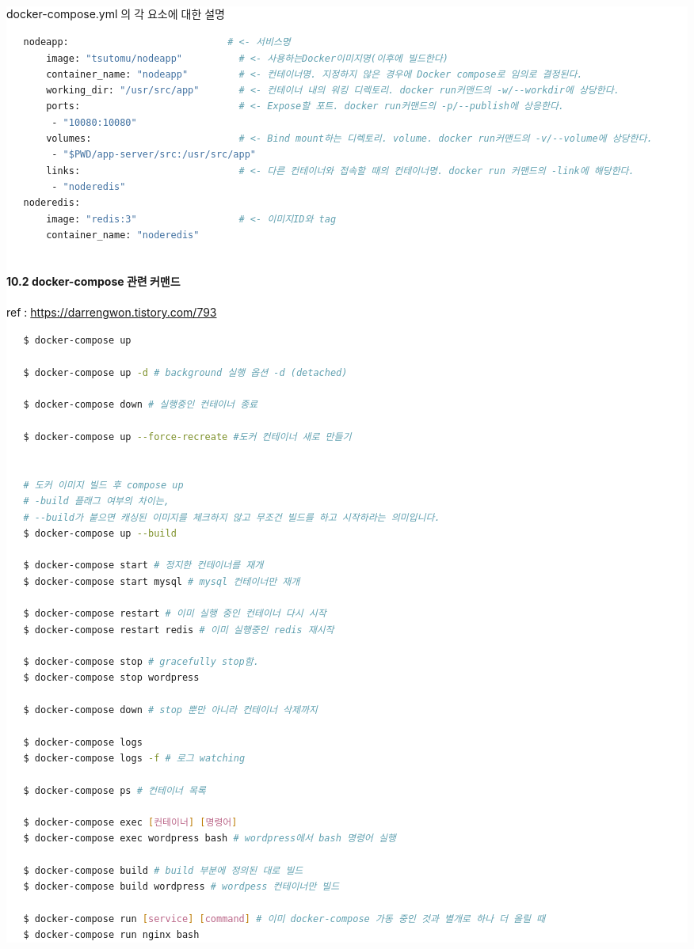 docker-compose.yml 의 각 요소에 대한 설명
 ```dockerfile
    nodeapp:                            # <- 서비스명
        image: "tsutomu/nodeapp"          # <- 사용하는Docker이미지명(이후에 빌드한다)
        container_name: "nodeapp"         # <- 컨테이너명. 지정하지 않은 경우에 Docker compose로 임의로 결정된다.
        working_dir: "/usr/src/app"       # <- 컨테이너 내의 워킹 디렉토리. docker run커맨드의 -w/--workdir에 상당한다.
        ports:                            # <- Expose할 포트. docker run커맨드의 -p/--publish에 상응한다.
         - "10080:10080"
        volumes:                          # <- Bind mount하는 디렉토리. volume. docker run커맨드의 -v/--volume에 상당한다.
         - "$PWD/app-server/src:/usr/src/app"
        links:                            # <- 다른 컨테이너와 접속할 때의 컨테이너명. docker run 커맨드의 -link에 해당한다.
         - "noderedis"
    noderedis:
        image: "redis:3"                  # <- 이미지ID와 tag
        container_name: "noderedis"
  
 ```



#### 10.2 docker-compose 관련 커맨드

ref : https://darrengwon.tistory.com/793

 ```bash
    $ docker-compose up
    
    $ docker-compose up -d # background 실행 옵션 -d (detached) 
    
    $ docker-compose down # 실행중인 컨테이너 종료
    
    $ docker-compose up --force-recreate #도커 컨테이너 새로 만들기

    
    # 도커 이미지 빌드 후 compose up
    # -build 플래그 여부의 차이는,
    # --build가 붙으면 캐싱된 이미지를 체크하지 않고 무조건 빌드를 하고 시작하라는 의미입니다.
    $ docker-compose up --build 

    $ docker-compose start # 정지한 컨테이너를 재개
    $ docker-compose start mysql # mysql 컨테이너만 재개

    $ docker-compose restart # 이미 실행 중인 컨테이너 다시 시작
    $ docker-compose restart redis # 이미 실행중인 redis 재시작

    $ docker-compose stop # gracefully stop함.
    $ docker-compose stop wordpress

    $ docker-compose down # stop 뿐만 아니라 컨테이너 삭제까지

    $ docker-compose logs
    $ docker-compose logs -f # 로그 watching

    $ docker-compose ps # 컨테이너 목록

    $ docker-compose exec [컨테이너] [명령어]
    $ docker-compose exec wordpress bash # wordpress에서 bash 명령어 실행

    $ docker-compose build # build 부분에 정의된 대로 빌드
    $ docker-compose build wordpress # wordpess 컨테이너만 빌드

    $ docker-compose run [service] [command] # 이미 docker-compose 가동 중인 것과 별개로 하나 더 올릴 때
    $ docker-compose run nginx bash
 
 ```
